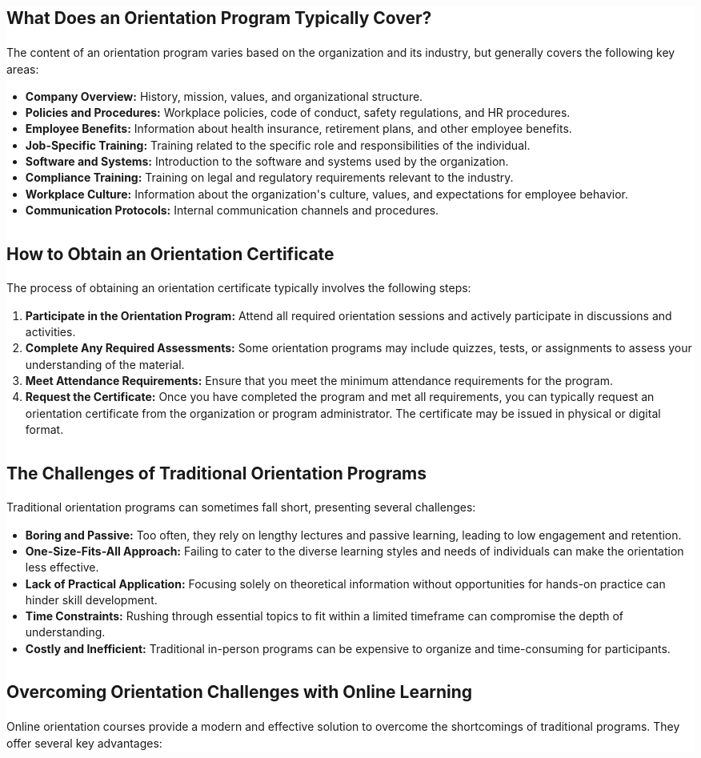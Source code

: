 ## What Does an Orientation Program Typically Cover?

The content of an orientation program varies based on the organization and its industry, but generally covers the following key areas:

*   **Company Overview:** History, mission, values, and organizational structure.
*   **Policies and Procedures:** Workplace policies, code of conduct, safety regulations, and HR procedures.
*   **Employee Benefits:** Information about health insurance, retirement plans, and other employee benefits.
*   **Job-Specific Training:** Training related to the specific role and responsibilities of the individual.
*   **Software and Systems:** Introduction to the software and systems used by the organization.
*   **Compliance Training:** Training on legal and regulatory requirements relevant to the industry.
*   **Workplace Culture:** Information about the organization's culture, values, and expectations for employee behavior.
*   **Communication Protocols:** Internal communication channels and procedures.

## How to Obtain an Orientation Certificate

The process of obtaining an orientation certificate typically involves the following steps:

1.  **Participate in the Orientation Program:** Attend all required orientation sessions and actively participate in discussions and activities.
2.  **Complete Any Required Assessments:** Some orientation programs may include quizzes, tests, or assignments to assess your understanding of the material.
3.  **Meet Attendance Requirements:** Ensure that you meet the minimum attendance requirements for the program.
4.  **Request the Certificate:** Once you have completed the program and met all requirements, you can typically request an orientation certificate from the organization or program administrator. The certificate may be issued in physical or digital format.

## The Challenges of Traditional Orientation Programs

Traditional orientation programs can sometimes fall short, presenting several challenges:

*   **Boring and Passive:** Too often, they rely on lengthy lectures and passive learning, leading to low engagement and retention.
*   **One-Size-Fits-All Approach:** Failing to cater to the diverse learning styles and needs of individuals can make the orientation less effective.
*   **Lack of Practical Application:** Focusing solely on theoretical information without opportunities for hands-on practice can hinder skill development.
*   **Time Constraints:** Rushing through essential topics to fit within a limited timeframe can compromise the depth of understanding.
*   **Costly and Inefficient:** Traditional in-person programs can be expensive to organize and time-consuming for participants.

## Overcoming Orientation Challenges with Online Learning

Online orientation courses provide a modern and effective solution to overcome the shortcomings of traditional programs. They offer several key advantages:
